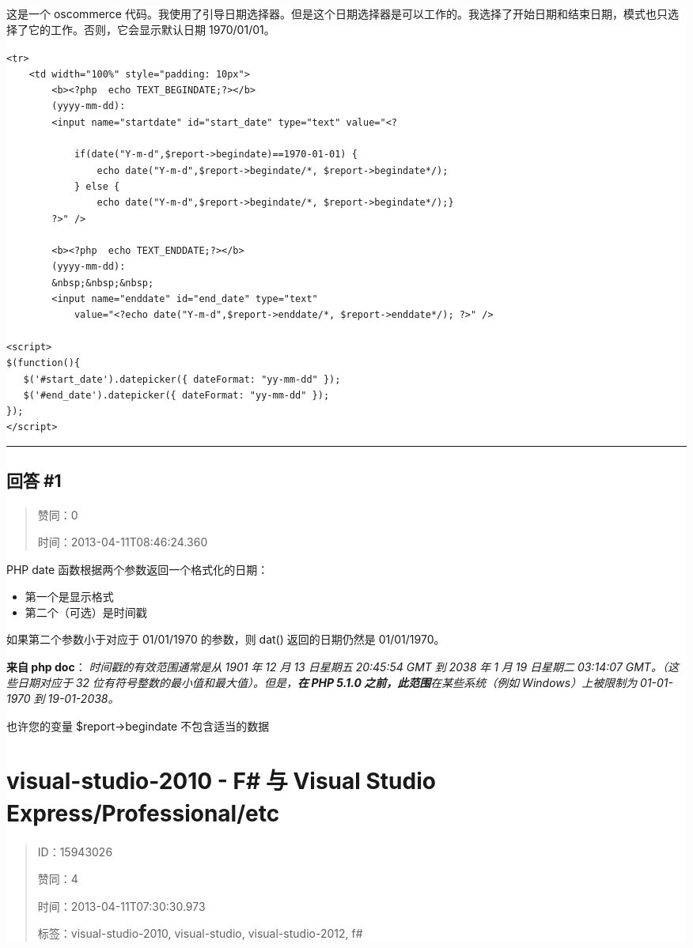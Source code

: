 这是一个 oscommerce 代码。我使用了引导日期选择器。但是这个日期选择器是可以工作的。我选择了开始日期和结束日期，模式也只选择了它的工作。否则，它会显示默认日期 1970/01/01。

```
<tr>
    <td width="100%" style="padding: 10px">
        <b><?php  echo TEXT_BEGINDATE;?></b>
        (yyyy-mm-dd):
        <input name="startdate" id="start_date" type="text" value="<? 

            if(date("Y-m-d",$report->begindate)==1970-01-01) { 
                echo date("Y-m-d",$report->begindate/*, $report->begindate*/);
            } else {
                echo date("Y-m-d",$report->begindate/*, $report->begindate*/);}
        ?>" />

        <b><?php  echo TEXT_ENDDATE;?></b>
        (yyyy-mm-dd):
        &nbsp;&nbsp;&nbsp;
        <input name="enddate" id="end_date" type="text"
            value="<?echo date("Y-m-d",$report->enddate/*, $report->enddate*/); ?>" />

<script>
$(function(){
   $('#start_date').datepicker({ dateFormat: "yy-mm-dd" });
   $('#end_date').datepicker({ dateFormat: "yy-mm-dd" });
});
</script> 
```

* * *

## 回答 #1

> 赞同：0
> 
> 时间：2013-04-11T08:46:24.360

PHP date 函数根据两个参数返回一个格式化的日期：

*   第一个是显示格式
*   第二个（可选）是时间戳

如果第二个参数小于对应于 01/01/1970 的参数，则 dat() 返回的日期仍然是 01/01/1970。

**来自 php doc**： *时间戳的有效范围通常是从 1901 年 12 月 13 日星期五 20:45:54 GMT 到 2038 年 1 月 19 日星期二 03:14:07 GMT。（这些日期对应于 32 位有符号整数的最小值和最大值）。但是，**在 PHP 5.1.0 之前，此范围**在某些系统（例如 Windows）上被限制为 01-01-1970 到 19-01-2038。*

也许您的变量 $report->begindate 不包含适当的数据

# visual-studio-2010 - F# 与 Visual Studio Express/Professional/etc

> ID：15943026
> 
> 赞同：4
> 
> 时间：2013-04-11T07:30:30.973
> 
> 标签：visual-studio-2010, visual-studio, visual-studio-2012, f#
